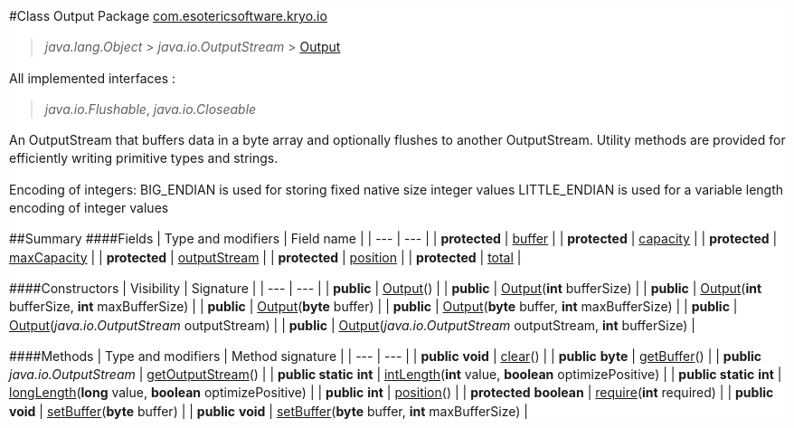 #Class Output
Package [com.esotericsoftware.kryo.io](README.md)<br>

> *java.lang.Object* > *java.io.OutputStream* > [Output](Output.md)

All implemented interfaces :
> *java.io.Flushable*, *java.io.Closeable*

An OutputStream that buffers data in a byte array and optionally flushes to another OutputStream. Utility methods are provided
 for efficiently writing primitive types and strings.
 
 Encoding of integers: BIG_ENDIAN is used for storing fixed native size integer values LITTLE_ENDIAN is used for a variable
 length encoding of integer values


##Summary
####Fields
| Type and modifiers | Field name |
| --- | --- |
| **protected** | [buffer](#buffer) |
| **protected** | [capacity](#capacity) |
| **protected** | [maxCapacity](#maxcapacity) |
| **protected** | [outputStream](#outputstream) |
| **protected** | [position](#position) |
| **protected** | [total](#total) |

####Constructors
| Visibility | Signature |
| --- | --- |
| **public** | [Output](#output)() |
| **public** | [Output](#outputint)(**int** bufferSize) |
| **public** | [Output](#outputint-int)(**int** bufferSize, **int** maxBufferSize) |
| **public** | [Output](#outputbyte)(**byte** buffer) |
| **public** | [Output](#outputbyte-int)(**byte** buffer, **int** maxBufferSize) |
| **public** | [Output](#outputoutputstream)(*java.io.OutputStream* outputStream) |
| **public** | [Output](#outputoutputstream-int)(*java.io.OutputStream* outputStream, **int** bufferSize) |

####Methods
| Type and modifiers | Method signature |
| --- | --- |
| **public** **void** | [clear](#clear)() |
| **public** **byte** | [getBuffer](#getbuffer)() |
| **public** *java.io.OutputStream* | [getOutputStream](#getoutputstream)() |
| **public static** **int** | [intLength](#intlengthint-boolean)(**int** value, **boolean** optimizePositive) |
| **public static** **int** | [longLength](#longlengthlong-boolean)(**long** value, **boolean** optimizePositive) |
| **public** **int** | [position](#position)() |
| **protected** **boolean** | [require](#requireint)(**int** required) |
| **public** **void** | [setBuffer](#setbufferbyte)(**byte** buffer) |
| **public** **void** | [setBuffer](#setbufferbyte-int)(**byte** buffer, **int** maxBufferSize) |